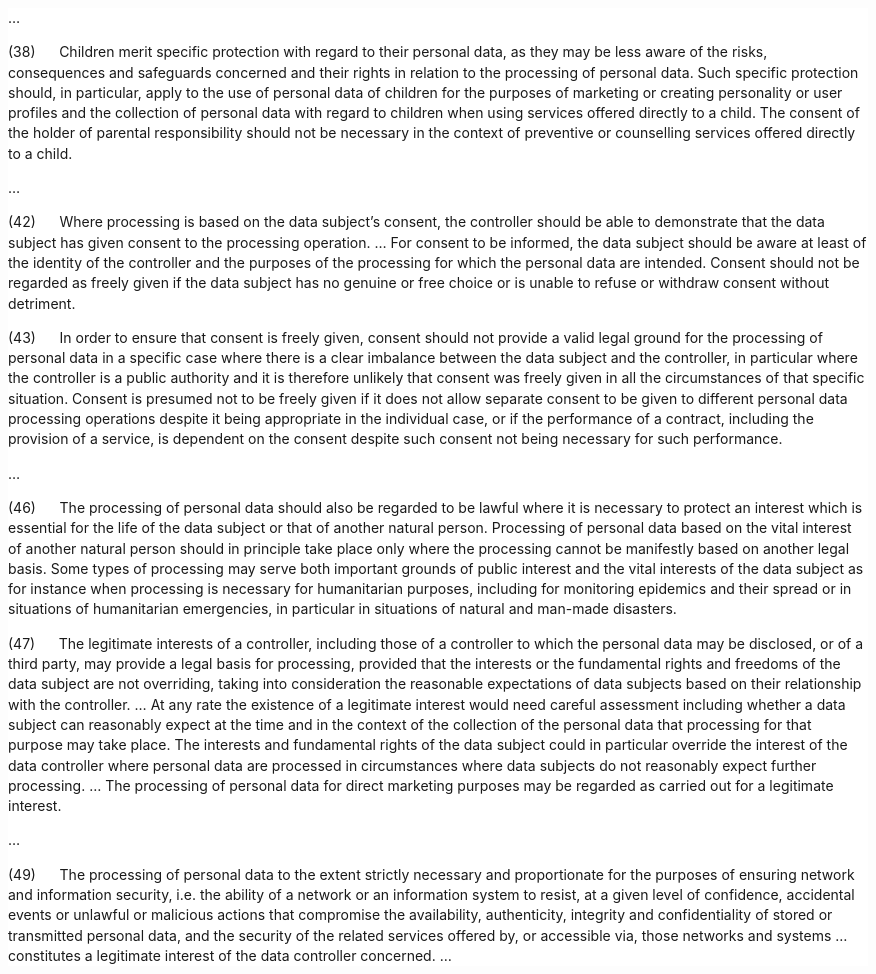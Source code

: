 …

(38)      Children merit specific protection with regard to their personal data, as they may be less aware of the risks, consequences and safeguards concerned and their rights in relation to the processing of personal data. Such specific protection should, in particular, apply to the use of personal data of children for the purposes of marketing or creating personality or user profiles and the collection of personal data with regard to children when using services offered directly to a child. The consent of the holder of parental responsibility should not be necessary in the context of preventive or counselling services offered directly to a child.

…

(42)      Where processing is based on the data subject’s consent, the controller should be able to demonstrate that the data subject has given consent to the processing operation. … For consent to be informed, the data subject should be aware at least of the identity of the controller and the purposes of the processing for which the personal data are intended. Consent should not be regarded as freely given if the data subject has no genuine or free choice or is unable to refuse or withdraw consent without detriment.

(43)      In order to ensure that consent is freely given, consent should not provide a valid legal ground for the processing of personal data in a specific case where there is a clear imbalance between the data subject and the controller, in particular where the controller is a public authority and it is therefore unlikely that consent was freely given in all the circumstances of that specific situation. Consent is presumed not to be freely given if it does not allow separate consent to be given to different personal data processing operations despite it being appropriate in the individual case, or if the performance of a contract, including the provision of a service, is dependent on the consent despite such consent not being necessary for such performance.

…

(46)      The processing of personal data should also be regarded to be lawful where it is necessary to protect an interest which is essential for the life of the data subject or that of another natural person. Processing of personal data based on the vital interest of another natural person should in principle take place only where the processing cannot be manifestly based on another legal basis. Some types of processing may serve both important grounds of public interest and the vital interests of the data subject as for instance when processing is necessary for humanitarian purposes, including for monitoring epidemics and their spread or in situations of humanitarian emergencies, in particular in situations of natural and man-made disasters.

(47)      The legitimate interests of a controller, including those of a controller to which the personal data may be disclosed, or of a third party, may provide a legal basis for processing, provided that the interests or the fundamental rights and freedoms of the data subject are not overriding, taking into consideration the reasonable expectations of data subjects based on their relationship with the controller. … At any rate the existence of a legitimate interest would need careful assessment including whether a data subject can reasonably expect at the time and in the context of the collection of the personal data that processing for that purpose may take place. The interests and fundamental rights of the data subject could in particular override the interest of the data controller where personal data are processed in circumstances where data subjects do not reasonably expect further processing. … The processing of personal data for direct marketing purposes may be regarded as carried out for a legitimate interest.

…

(49)      The processing of personal data to the extent strictly necessary and proportionate for the purposes of ensuring network and information security, i.e. the ability of a network or an information system to resist, at a given level of confidence, accidental events or unlawful or malicious actions that compromise the availability, authenticity, integrity and confidentiality of stored or transmitted personal data, and the security of the related services offered by, or accessible via, those networks and systems … constitutes a legitimate interest of the data controller concerned. …
